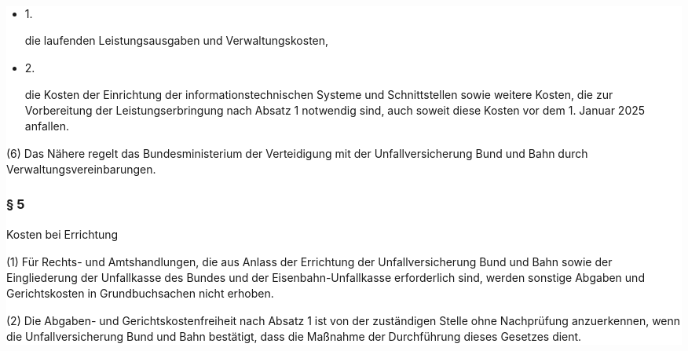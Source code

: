  - 1\.
    
    <div style="">
    
    die laufenden Leistungsausgaben und Verwaltungskosten,
    
    </div>

  - 2\.
    
    <div style="">
    
    die Kosten der Einrichtung der informationstechnischen Systeme und
    Schnittstellen sowie weitere Kosten, die zur Vorbereitung der
    Leistungserbringung nach Absatz 1 notwendig sind, auch soweit diese
    Kosten vor dem 1. Januar 2025 anfallen.
    
    </div>

</div>

<div class="jurAbsatz">

(6) Das Nähere regelt das Bundesministerium der Verteidigung mit der
Unfallversicherung Bund und Bahn durch Verwaltungsvereinbarungen.

</div>

</div>

</div>

</div>

<span id="BJNR383610013BJNE000500000.html"></span>

### § 5  
Kosten bei Errichtung

<div>

<div class="jnhtml">

<div>

<div class="jurAbsatz">

(1) Für Rechts- und Amtshandlungen, die aus Anlass der Errichtung der
Unfallversicherung Bund und Bahn sowie der Eingliederung der Unfallkasse
des Bundes und der Eisenbahn-Unfallkasse erforderlich sind, werden
sonstige Abgaben und Gerichtskosten in Grundbuchsachen nicht erhoben.

</div>

<div class="jurAbsatz">

(2) Die Abgaben- und Gerichtskostenfreiheit nach Absatz 1 ist von der
zuständigen Stelle ohne Nachprüfung anzuerkennen, wenn die
Unfallversicherung Bund und Bahn bestätigt, dass die Maßnahme der
Durchführung dieses Gesetzes dient.

</div>

